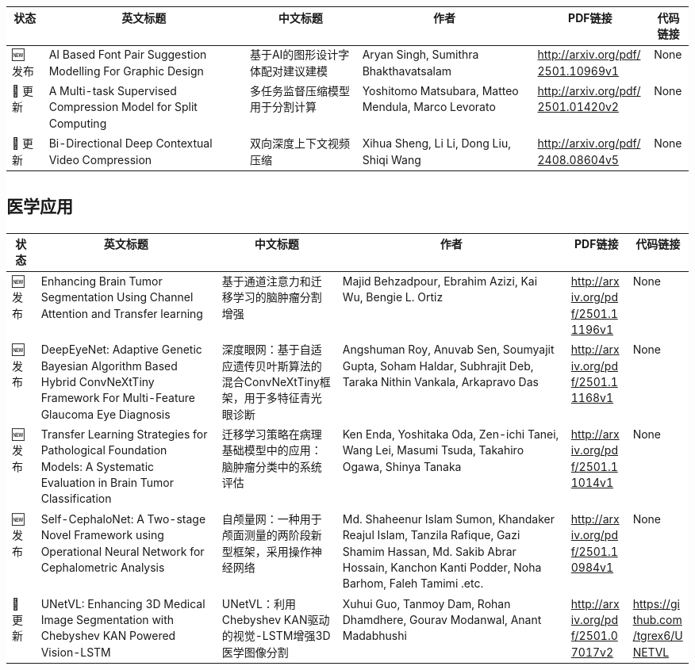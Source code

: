 |状态|英文标题|中文标题|作者|PDF链接|代码链接|
|---|---|---|---|---|---|
|🆕 发布|AI Based Font Pair Suggestion Modelling For Graphic Design|基于AI的图形设计字体配对建议建模|Aryan Singh, Sumithra Bhakthavatsalam|<http://arxiv.org/pdf/2501.10969v1>|None|
|📝 更新|A Multi-task Supervised Compression Model for Split Computing|多任务监督压缩模型用于分割计算|Yoshitomo Matsubara, Matteo Mendula, Marco Levorato|<http://arxiv.org/pdf/2501.01420v2>|None|
|📝 更新|Bi-Directional Deep Contextual Video Compression|双向深度上下文视频压缩|Xihua Sheng, Li Li, Dong Liu, Shiqi Wang|<http://arxiv.org/pdf/2408.08604v5>|None|


## 医学应用

|状态|英文标题|中文标题|作者|PDF链接|代码链接|
|---|---|---|---|---|---|
|🆕 发布|Enhancing Brain Tumor Segmentation Using Channel Attention and Transfer learning|基于通道注意力和迁移学习的脑肿瘤分割增强|Majid Behzadpour, Ebrahim Azizi, Kai Wu, Bengie L. Ortiz|<http://arxiv.org/pdf/2501.11196v1>|None|
|🆕 发布|DeepEyeNet: Adaptive Genetic Bayesian Algorithm Based Hybrid ConvNeXtTiny Framework For Multi-Feature Glaucoma Eye Diagnosis|深度眼网：基于自适应遗传贝叶斯算法的混合ConvNeXtTiny框架，用于多特征青光眼诊断|Angshuman Roy, Anuvab Sen, Soumyajit Gupta, Soham Haldar, Subhrajit Deb, Taraka Nithin Vankala, Arkapravo Das|<http://arxiv.org/pdf/2501.11168v1>|None|
|🆕 发布|Transfer Learning Strategies for Pathological Foundation Models: A Systematic Evaluation in Brain Tumor Classification|迁移学习策略在病理基础模型中的应用：脑肿瘤分类中的系统评估|Ken Enda, Yoshitaka Oda, Zen-ichi Tanei, Wang Lei, Masumi Tsuda, Takahiro Ogawa, Shinya Tanaka|<http://arxiv.org/pdf/2501.11014v1>|None|
|🆕 发布|Self-CephaloNet: A Two-stage Novel Framework using Operational Neural Network for Cephalometric Analysis|自颅量网：一种用于颅面测量的两阶段新型框架，采用操作神经网络|Md. Shaheenur Islam Sumon, Khandaker Reajul Islam, Tanzila Rafique, Gazi Shamim Hassan, Md. Sakib Abrar Hossain, Kanchon Kanti Podder, Noha Barhom, Faleh Tamimi .etc.|<http://arxiv.org/pdf/2501.10984v1>|None|
|📝 更新|UNetVL: Enhancing 3D Medical Image Segmentation with Chebyshev KAN Powered Vision-LSTM|UNetVL：利用Chebyshev KAN驱动的视觉-LSTM增强3D医学图像分割|Xuhui Guo, Tanmoy Dam, Rohan Dhamdhere, Gourav Modanwal, Anant Madabhushi|<http://arxiv.org/pdf/2501.07017v2>|<https://github.com/tgrex6/UNETVL>|


